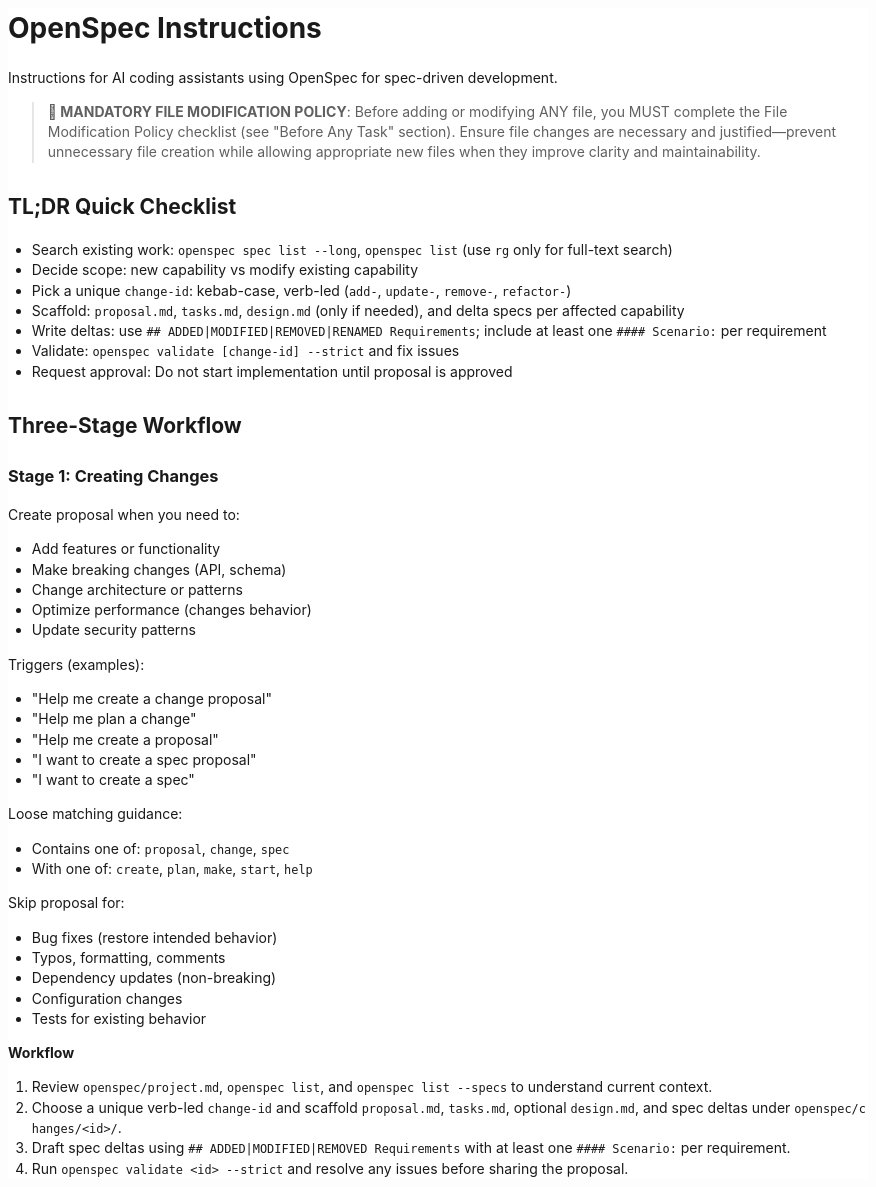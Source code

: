 # OpenSpec Instructions

Instructions for AI coding assistants using OpenSpec for spec-driven development.

> **🚨 MANDATORY FILE MODIFICATION POLICY**: Before adding or modifying ANY file, you MUST complete the File Modification Policy checklist (see "Before Any Task" section). Ensure file changes are necessary and justified—prevent unnecessary file creation while allowing appropriate new files when they improve clarity and maintainability.

## TL;DR Quick Checklist

- Search existing work: `openspec spec list --long`, `openspec list` (use `rg` only for full-text search)
- Decide scope: new capability vs modify existing capability
- Pick a unique `change-id`: kebab-case, verb-led (`add-`, `update-`, `remove-`, `refactor-`)
- Scaffold: `proposal.md`, `tasks.md`, `design.md` (only if needed), and delta specs per affected capability
- Write deltas: use `## ADDED|MODIFIED|REMOVED|RENAMED Requirements`; include at least one `#### Scenario:` per requirement
- Validate: `openspec validate [change-id] --strict` and fix issues
- Request approval: Do not start implementation until proposal is approved

## Three-Stage Workflow

### Stage 1: Creating Changes
Create proposal when you need to:
- Add features or functionality
- Make breaking changes (API, schema)
- Change architecture or patterns  
- Optimize performance (changes behavior)
- Update security patterns

Triggers (examples):
- "Help me create a change proposal"
- "Help me plan a change"
- "Help me create a proposal"
- "I want to create a spec proposal"
- "I want to create a spec"

Loose matching guidance:
- Contains one of: `proposal`, `change`, `spec`
- With one of: `create`, `plan`, `make`, `start`, `help`

Skip proposal for:
- Bug fixes (restore intended behavior)
- Typos, formatting, comments
- Dependency updates (non-breaking)
- Configuration changes
- Tests for existing behavior

**Workflow**
1. Review `openspec/project.md`, `openspec list`, and `openspec list --specs` to understand current context.
2. Choose a unique verb-led `change-id` and scaffold `proposal.md`, `tasks.md`, optional `design.md`, and spec deltas under `openspec/changes/<id>/`.
3. Draft spec deltas using `## ADDED|MODIFIED|REMOVED Requirements` with at least one `#### Scenario:` per requirement.
4. Run `openspec validate <id> --strict` and resolve any issues before sharing the proposal.
